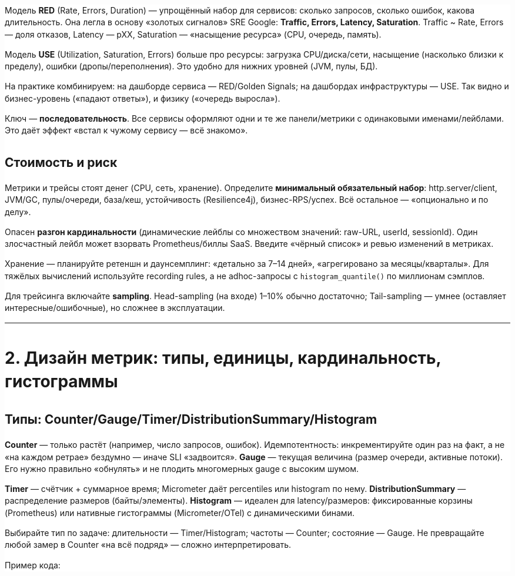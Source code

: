 Модель **RED** (Rate, Errors, Duration) — упрощённый набор для сервисов: сколько запросов, сколько ошибок, какова длительность. Она легла в основу «золотых сигналов» SRE Google: **Traffic, Errors, Latency, Saturation**. Traffic ~ Rate, Errors — доля отказов, Latency — pXX, Saturation — «насыщение ресурса» (CPU, очередь, память).

Модель **USE** (Utilization, Saturation, Errors) больше про ресурсы: загрузка CPU/диска/сети, насыщение (насколько близки к пределу), ошибки (дропы/переполнения). Это удобно для нижних уровней (JVM, пулы, БД).

На практике комбинируем: на дашборде сервиса — RED/Golden Signals; на дашбордах инфраструктуры — USE. Так видно и бизнес-уровень («падают ответы»), и физику («очередь выросла»).

Ключ — **последовательность**. Все сервисы оформляют одни и те же панели/метрики с одинаковыми именами/лейблами. Это даёт эффект «встал к чужому сервису — всё знакомо».

## Стоимость и риск

Метрики и трейсы стоят денег (CPU, сеть, хранение). Определите **минимальный обязательный набор**: http.server/client, JVM/GC, пулы/очереди, база/кеш, устойчивость (Resilience4j), бизнес-RPS/успех. Всё остальное — «опционально и по делу».

Опасен **разгон кардинальности** (динамические лейблы со множеством значений: raw-URL, userId, sessionId). Один злосчастный лейбл может взорвать Prometheus/биллы SaaS. Введите «чёрный список» и ревью изменений в метриках.

Хранение — планируйте ретеншн и даунсемплинг: «детально за 7–14 дней», «агрегировано за месяцы/кварталы». Для тяжёлых вычислений используйте recording rules, а не adhoc-запросы с `histogram_quantile()` по миллионам сэмплов.

Для трейсинга включайте **sampling**. Head-sampling (на входе) 1–10% обычно достаточно; Tail-sampling — умнее (оставляет интересные/ошибочные), но сложнее в эксплуатации.

---

# 2. Дизайн метрик: типы, единицы, кардинальность, гистограммы

## Типы: Counter/Gauge/Timer/DistributionSummary/Histogram

**Counter** — только растёт (например, число запросов, ошибок). Идемпотентность: инкрементируйте один раз на факт, а не «на каждом ретрае» бездумно — иначе SLI «задвоится». **Gauge** — текущая величина (размер очереди, активные потоки). Его нужно правильно «обнулять» и не плодить многомерных gauge с высоким шумом.

**Timer** — счётчик + суммарное время; Micrometer даёт percentiles или histogram по нему. **DistributionSummary** — распределение размеров (байты/элементы). **Histogram** — идеален для latency/размеров: фиксированные корзины (Prometheus) или нативные гистограммы (Micrometer/OTel) с динамическими бинами.

Выбирайте тип по задаче: длительности — Timer/Histogram; частоты — Counter; состояние — Gauge. Не превращайте любой замер в Counter «на всё подряд» — сложно интерпретировать.

Пример кода:
